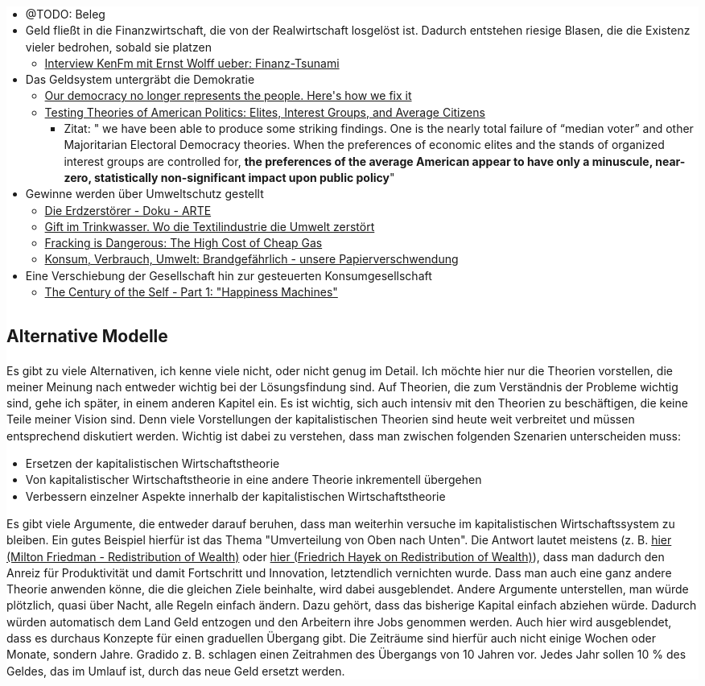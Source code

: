   * @TODO: Beleg
* Geld fließt in die Finanzwirtschaft, die von der Realwirtschaft losgelöst
  ist. Dadurch entstehen riesige Blasen, die die Existenz vieler bedrohen,
  sobald sie platzen
  * [Interview KenFm mit Ernst Wolff ueber: Finanz-Tsunami](https://apolut.net/ernst-wolff/)
* Das Geldsystem untergräbt die Demokratie
  * [Our democracy no longer represents the people. Here's how we fix it](https://www.youtube.com/watch?v=PJy8vTu66tE&t=903s)
  * [Testing Theories of American Politics: Elites, Interest Groups, and Average Citizens](https://www.cambridge.org/core/journals/perspectives-on-politics/article/testing-theories-of-american-politics-elites-interest-groups-and-average-citizens/62327F513959D0A304D4893B382B992B)
    * Zitat: " we have been able to produce some striking findings. One is the
      nearly total failure of “median voter” and other Majoritarian Electoral
      Democracy theories. When the preferences of economic elites and the
      stands of organized interest groups are controlled for, **the preferences
      of the average American appear to have only a minuscule, near-zero,
      statistically non-significant impact upon public policy**"
* Gewinne werden über Umweltschutz gestellt
  * [Die Erdzerstörer - Doku - ARTE](https://www.arte.tv/de/videos/073938-000-A/die-erdzerstoerer/)
  * [Gift im Trinkwasser. Wo die Textilindustrie die Umwelt zerstört](https://www.youtube.com/watch?v=ODGSns4-0yA)
  * [Fracking is Dangerous: The High Cost of Cheap Gas](https://www.youtube.com/watch?v=_wfEaFi8KZg)
  * [Konsum, Verbrauch, Umwelt: Brandgefährlich - unsere Papierverschwendung](https://www.youtube.com/watch?v=c04uDu8Mulc)
* Eine Verschiebung der Gesellschaft hin zur gesteuerten Konsumgesellschaft
  * [The Century of the Self - Part 1: "Happiness Machines"](https://www.youtube.com/watch?v=DnPmg0R1M04)

## Alternative Modelle

Es gibt zu viele Alternativen, ich kenne viele nicht, oder nicht genug im
Detail. Ich möchte hier nur die Theorien vorstellen, die meiner Meinung nach
entweder wichtig bei der Lösungsfindung sind. Auf Theorien, die zum Verständnis
der Probleme wichtig sind, gehe ich später, in einem anderen Kapitel ein. Es
ist wichtig, sich auch intensiv mit den Theorien zu beschäftigen, die keine
Teile meiner Vision sind. Denn viele Vorstellungen der kapitalistischen
Theorien sind heute weit verbreitet und müssen entsprechend diskutiert werden.
Wichtig ist dabei zu verstehen, dass man zwischen folgenden Szenarien
unterscheiden muss:

* Ersetzen der kapitalistischen Wirtschaftstheorie
* Von kapitalistischer Wirtschaftstheorie in eine andere Theorie inkrementell
  übergehen
* Verbessern einzelner Aspekte innerhalb der kapitalistischen Wirtschaftstheorie

Es gibt viele Argumente, die entweder darauf beruhen, dass man weiterhin
versuche im kapitalistischen Wirtschaftssystem zu bleiben. Ein gutes Beispiel
hierfür ist das Thema "Umverteilung von Oben nach Unten". Die Antwort lautet
meistens (z. B. [hier (Milton Friedman - Redistribution of
Wealth)](https://www.youtube.com/watch?v=MRpEV2tmYz4) oder [hier (Friedrich
Hayek on Redistribution of
Wealth)](https://www.youtube.com/watch?v=Ym15cJAR9M4)), dass man dadurch den
Anreiz für Produktivität und damit Fortschritt und Innovation, letztendlich
vernichten wurde. Dass man auch eine ganz andere Theorie anwenden könne, die
die gleichen Ziele beinhalte, wird dabei ausgeblendet. Andere Argumente
unterstellen, man würde plötzlich, quasi über Nacht, alle Regeln einfach
ändern. Dazu gehört, dass das bisherige Kapital einfach abziehen würde. Dadurch
würden automatisch dem Land Geld entzogen und den Arbeitern ihre Jobs genommen
werden. Auch hier wird ausgeblendet, dass es durchaus Konzepte für einen
graduellen Übergang gibt. Die Zeiträume sind hierfür auch nicht einige Wochen
oder Monate, sondern Jahre. Gradido z. B. schlagen einen Zeitrahmen des
Übergangs von 10 Jahren vor. Jedes Jahr sollen 10 % des Geldes, das im Umlauf
ist, durch das neue Geld ersetzt werden.
